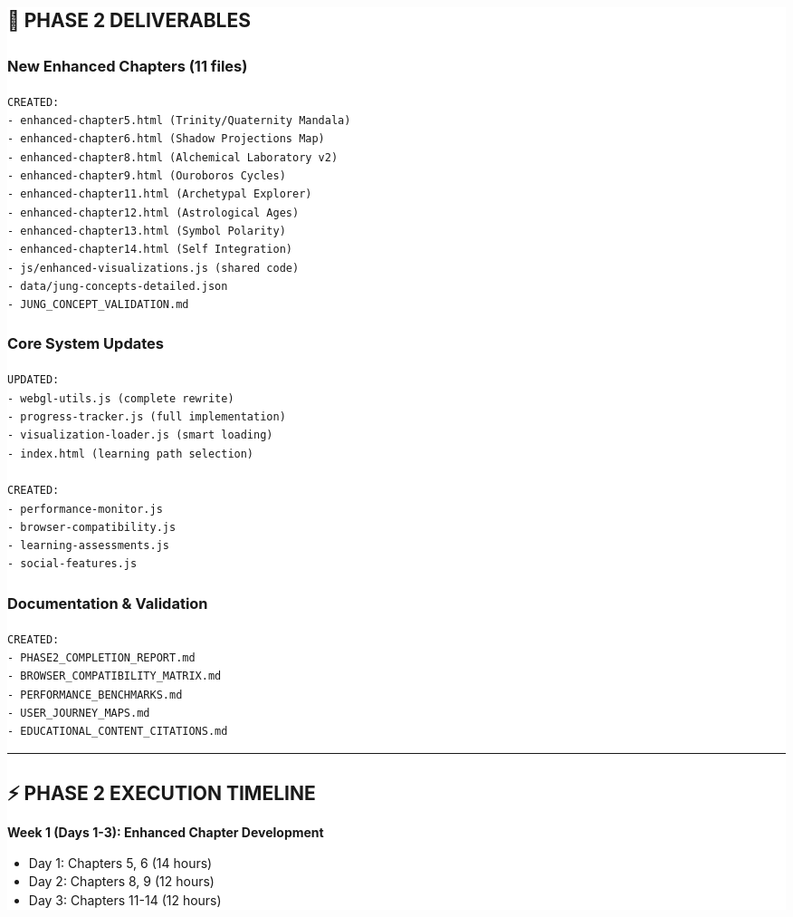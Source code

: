 
## 📁 PHASE 2 DELIVERABLES

### New Enhanced Chapters (11 files)
```
CREATED:
- enhanced-chapter5.html (Trinity/Quaternity Mandala)
- enhanced-chapter6.html (Shadow Projections Map)
- enhanced-chapter8.html (Alchemical Laboratory v2)
- enhanced-chapter9.html (Ouroboros Cycles)
- enhanced-chapter11.html (Archetypal Explorer)
- enhanced-chapter12.html (Astrological Ages)
- enhanced-chapter13.html (Symbol Polarity)
- enhanced-chapter14.html (Self Integration)
- js/enhanced-visualizations.js (shared code)
- data/jung-concepts-detailed.json
- JUNG_CONCEPT_VALIDATION.md
```

### Core System Updates
```
UPDATED:
- webgl-utils.js (complete rewrite)
- progress-tracker.js (full implementation)
- visualization-loader.js (smart loading)
- index.html (learning path selection)

CREATED:
- performance-monitor.js
- browser-compatibility.js
- learning-assessments.js
- social-features.js
```

### Documentation & Validation
```
CREATED:
- PHASE2_COMPLETION_REPORT.md
- BROWSER_COMPATIBILITY_MATRIX.md
- PERFORMANCE_BENCHMARKS.md
- USER_JOURNEY_MAPS.md
- EDUCATIONAL_CONTENT_CITATIONS.md
```

---

## ⚡ PHASE 2 EXECUTION TIMELINE

**Week 1 (Days 1-3): Enhanced Chapter Development**
- Day 1: Chapters 5, 6 (14 hours)
- Day 2: Chapters 8, 9 (12 hours) 
- Day 3: Chapters 11-14 (12 hours)
